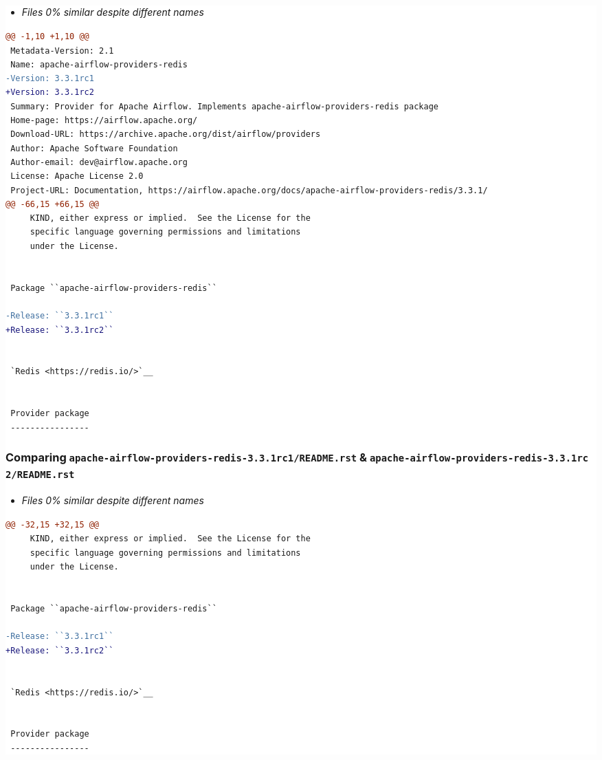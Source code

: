  * *Files 0% similar despite different names*

```diff
@@ -1,10 +1,10 @@
 Metadata-Version: 2.1
 Name: apache-airflow-providers-redis
-Version: 3.3.1rc1
+Version: 3.3.1rc2
 Summary: Provider for Apache Airflow. Implements apache-airflow-providers-redis package
 Home-page: https://airflow.apache.org/
 Download-URL: https://archive.apache.org/dist/airflow/providers
 Author: Apache Software Foundation
 Author-email: dev@airflow.apache.org
 License: Apache License 2.0
 Project-URL: Documentation, https://airflow.apache.org/docs/apache-airflow-providers-redis/3.3.1/
@@ -66,15 +66,15 @@
     KIND, either express or implied.  See the License for the
     specific language governing permissions and limitations
     under the License.
 
 
 Package ``apache-airflow-providers-redis``
 
-Release: ``3.3.1rc1``
+Release: ``3.3.1rc2``
 
 
 `Redis <https://redis.io/>`__
 
 
 Provider package
 ----------------
```

### Comparing `apache-airflow-providers-redis-3.3.1rc1/README.rst` & `apache-airflow-providers-redis-3.3.1rc2/README.rst`

 * *Files 0% similar despite different names*

```diff
@@ -32,15 +32,15 @@
     KIND, either express or implied.  See the License for the
     specific language governing permissions and limitations
     under the License.
 
 
 Package ``apache-airflow-providers-redis``
 
-Release: ``3.3.1rc1``
+Release: ``3.3.1rc2``
 
 
 `Redis <https://redis.io/>`__
 
 
 Provider package
 ----------------
```
